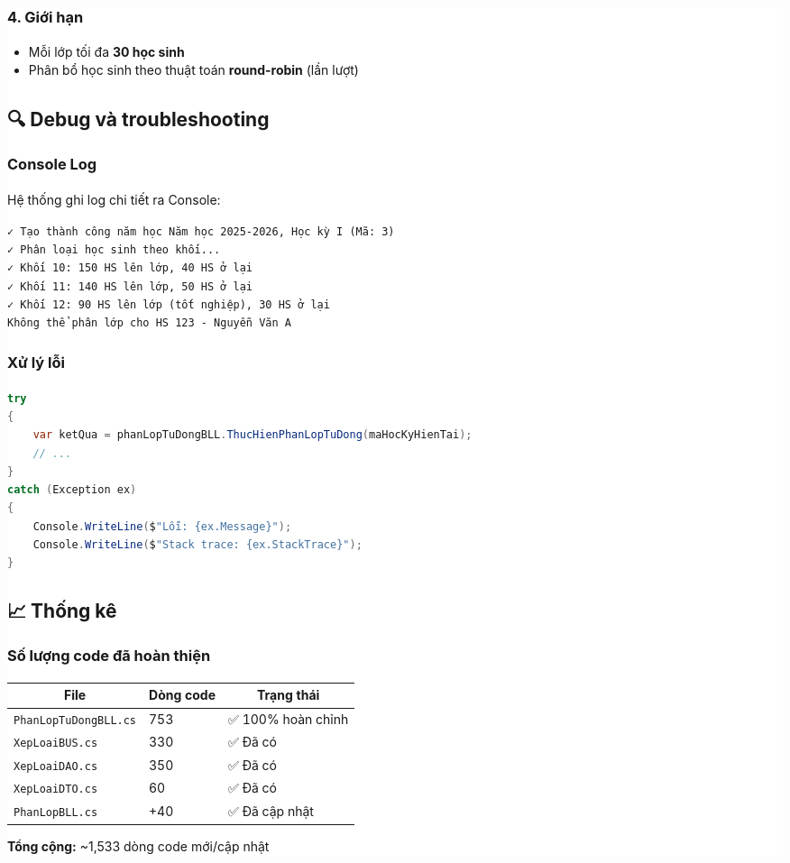 ### 4. Giới hạn

- Mỗi lớp tối đa **30 học sinh**
- Phân bổ học sinh theo thuật toán **round-robin** (lần lượt)

## 🔍 Debug và troubleshooting

### Console Log

Hệ thống ghi log chi tiết ra Console:

```
✓ Tạo thành công năm học Năm học 2025-2026, Học kỳ I (Mã: 3)
✓ Phân loại học sinh theo khối...
✓ Khối 10: 150 HS lên lớp, 40 HS ở lại
✓ Khối 11: 140 HS lên lớp, 50 HS ở lại
✓ Khối 12: 90 HS lên lớp (tốt nghiệp), 30 HS ở lại
Không thể phân lớp cho HS 123 - Nguyễn Văn A
```

### Xử lý lỗi

```csharp
try
{
    var ketQua = phanLopTuDongBLL.ThucHienPhanLopTuDong(maHocKyHienTai);
    // ...
}
catch (Exception ex)
{
    Console.WriteLine($"Lỗi: {ex.Message}");
    Console.WriteLine($"Stack trace: {ex.StackTrace}");
}
```

## 📈 Thống kê

### Số lượng code đã hoàn thiện

| File                  | Dòng code | Trạng thái         |
| --------------------- | --------- | ------------------ |
| `PhanLopTuDongBLL.cs` | 753       | ✅ 100% hoàn chỉnh |
| `XepLoaiBUS.cs`       | 330       | ✅ Đã có           |
| `XepLoaiDAO.cs`       | 350       | ✅ Đã có           |
| `XepLoaiDTO.cs`       | 60        | ✅ Đã có           |
| `PhanLopBLL.cs`       | +40       | ✅ Đã cập nhật     |

**Tổng cộng:** ~1,533 dòng code mới/cập nhật
